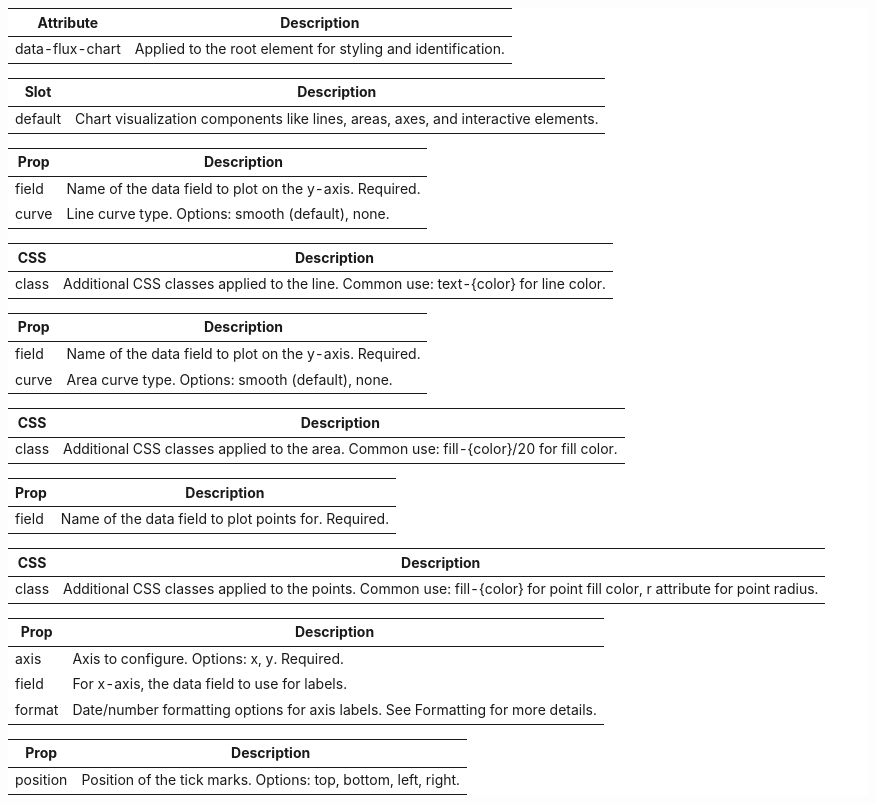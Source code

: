 
| Attribute | Description |
| --- | --- |
| data-flux-chart | Applied to the root element for styling and identification. |


| Slot | Description |
| --- | --- |
| default | Chart visualization components like lines, areas, axes, and interactive elements. |


| Prop | Description |
| --- | --- |
| field | Name of the data field to plot on the y-axis. Required. |
| curve | Line curve type. Options: smooth (default), none. |


| CSS | Description |
| --- | --- |
| class | Additional CSS classes applied to the line. Common use: text-{color} for line color. |


| Prop | Description |
| --- | --- |
| field | Name of the data field to plot on the y-axis. Required. |
| curve | Area curve type. Options: smooth (default), none. |


| CSS | Description |
| --- | --- |
| class | Additional CSS classes applied to the area. Common use: fill-{color}/20 for fill color. |


| Prop | Description |
| --- | --- |
| field | Name of the data field to plot points for. Required. |


| CSS | Description |
| --- | --- |
| class | Additional CSS classes applied to the points. Common use: fill-{color} for point fill color, r attribute for point radius. |


| Prop | Description |
| --- | --- |
| axis | Axis to configure. Options: x, y. Required. |
| field | For x-axis, the data field to use for labels. |
| format | Date/number formatting options for axis labels. See Formatting for more details. |


| Prop | Description |
| --- | --- |
| position | Position of the tick marks. Options: top, bottom, left, right. |
